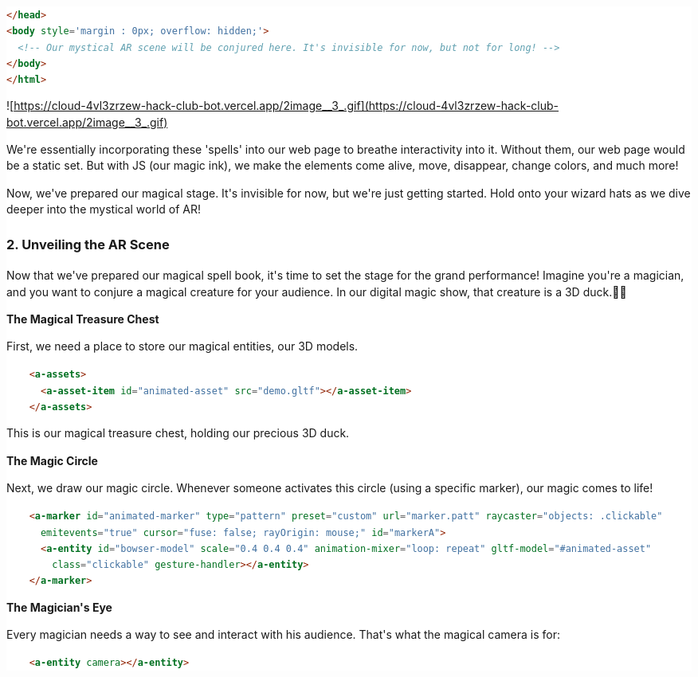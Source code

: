 ```html
</head>
<body style='margin : 0px; overflow: hidden;'>
  <!-- Our mystical AR scene will be conjured here. It's invisible for now, but not for long! -->
</body>
</html>

```

![https://cloud-4vl3zrzew-hack-club-bot.vercel.app/2image__3_.gif](https://cloud-4vl3zrzew-hack-club-bot.vercel.app/2image__3_.gif)

We're essentially incorporating these 'spells' into our web page to breathe interactivity into it. Without them, our web page would be a static set. But with JS (our magic ink), we make the elements come alive, move, disappear, change colors, and much more!

Now, we've prepared our magical stage. It's invisible for now, but we're just getting started. Hold onto your wizard hats as we dive deeper into the mystical world of AR!

### 2. Unveiling the AR Scene

Now that we've prepared our magical spell book, it's time to set the stage for the grand performance! Imagine you're a magician, and you want to conjure a magical creature for your audience. In our digital magic show, that creature is a 3D duck.🦆✨

**The Magical Treasure Chest**

First, we need a place to store our magical entities, our 3D models.

```html
    <a-assets>
      <a-asset-item id="animated-asset" src="demo.gltf"></a-asset-item>
    </a-assets>
```

This is our magical treasure chest, holding our precious 3D duck.

**The Magic Circle**

Next, we draw our magic circle. Whenever someone activates this circle (using a specific marker), our magic comes to life!

```html
    <a-marker id="animated-marker" type="pattern" preset="custom" url="marker.patt" raycaster="objects: .clickable"
      emitevents="true" cursor="fuse: false; rayOrigin: mouse;" id="markerA">
      <a-entity id="bowser-model" scale="0.4 0.4 0.4" animation-mixer="loop: repeat" gltf-model="#animated-asset"
        class="clickable" gesture-handler></a-entity>
    </a-marker>
```

**The Magician's Eye**

Every magician needs a way to see and interact with his audience. That's what the magical camera is for:

```html
    <a-entity camera></a-entity>
```
